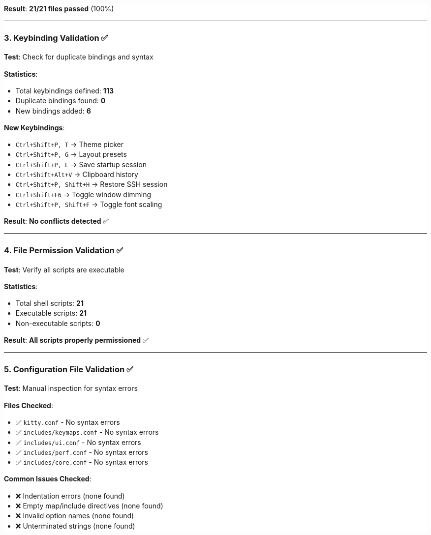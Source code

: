 **Result**: **21/21 files passed** (100%)

---

### 3. Keybinding Validation ✅

**Test**: Check for duplicate bindings and syntax

**Statistics**:
- Total keybindings defined: **113**
- Duplicate bindings found: **0**
- New bindings added: **6**

**New Keybindings**:
- `Ctrl+Shift+P, T` → Theme picker
- `Ctrl+Shift+P, G` → Layout presets
- `Ctrl+Shift+P, L` → Save startup session
- `Ctrl+Shift+Alt+V` → Clipboard history
- `Ctrl+Shift+P, Shift+H` → Restore SSH session
- `Ctrl+Shift+F6` → Toggle window dimming
- `Ctrl+Shift+P, Shift+F` → Toggle font scaling

**Result**: **No conflicts detected** ✅

---

### 4. File Permission Validation ✅

**Test**: Verify all scripts are executable

**Statistics**:
- Total shell scripts: **21**
- Executable scripts: **21**
- Non-executable scripts: **0**

**Result**: **All scripts properly permissioned** ✅

---

### 5. Configuration File Validation ✅

**Test**: Manual inspection for syntax errors

**Files Checked**:
- ✅ `kitty.conf` - No syntax errors
- ✅ `includes/keymaps.conf` - No syntax errors
- ✅ `includes/ui.conf` - No syntax errors
- ✅ `includes/perf.conf` - No syntax errors
- ✅ `includes/core.conf` - No syntax errors

**Common Issues Checked**:
- ❌ Indentation errors (none found)
- ❌ Empty map/include directives (none found)
- ❌ Invalid option names (none found)
- ❌ Unterminated strings (none found)
